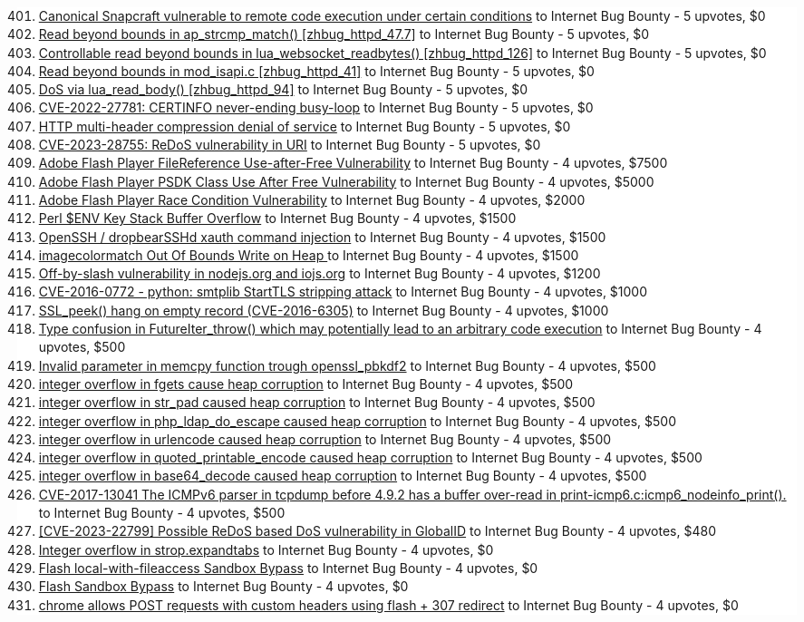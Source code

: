 401. [Canonical Snapcraft vulnerable to remote code execution under certain conditions](https://hackerone.com/reports/1073202) to Internet Bug Bounty - 5 upvotes, $0
402. [Read beyond bounds in ap_strcmp_match() [zhbug_httpd_47.7]](https://hackerone.com/reports/1595281) to Internet Bug Bounty - 5 upvotes, $0
403. [Controllable read beyond bounds in lua_websocket_readbytes() [zhbug_httpd_126]](https://hackerone.com/reports/1595290) to Internet Bug Bounty - 5 upvotes, $0
404. [Read beyond bounds in mod_isapi.c [zhbug_httpd_41]](https://hackerone.com/reports/1595296) to Internet Bug Bounty - 5 upvotes, $0
405. [DoS via lua_read_body() [zhbug_httpd_94]](https://hackerone.com/reports/1596252) to Internet Bug Bounty - 5 upvotes, $0
406. [CVE-2022-27781: CERTINFO never-ending busy-loop](https://hackerone.com/reports/1606039) to Internet Bug Bounty - 5 upvotes, $0
407. [HTTP multi-header compression denial of service](https://hackerone.com/reports/1886139) to Internet Bug Bounty - 5 upvotes, $0
408. [CVE-2023-28755: ReDoS vulnerability in URI](https://hackerone.com/reports/1944515) to Internet Bug Bounty - 5 upvotes, $0
409. [Adobe Flash Player FileReference Use-after-Free Vulnerability](https://hackerone.com/reports/12497) to Internet Bug Bounty - 4 upvotes, $7500
410. [Adobe Flash Player PSDK Class Use After Free Vulnerability](https://hackerone.com/reports/151043) to Internet Bug Bounty - 4 upvotes, $5000
411. [Adobe Flash Player Race Condition Vulnerability](https://hackerone.com/reports/119657) to Internet Bug Bounty - 4 upvotes, $2000
412. [Perl $ENV Key Stack Buffer Overflow](https://hackerone.com/reports/272497) to Internet Bug Bounty - 4 upvotes, $1500
413. [OpenSSH / dropbearSSHd xauth command injection](https://hackerone.com/reports/122113) to Internet Bug Bounty - 4 upvotes, $1500
414. [imagecolormatch Out Of Bounds Write on Heap ](https://hackerone.com/reports/478368) to Internet Bug Bounty - 4 upvotes, $1500
415. [Off-by-slash vulnerability in nodejs.org and iojs.org](https://hackerone.com/reports/1650273) to Internet Bug Bounty - 4 upvotes, $1200
416. [CVE-2016-0772 - python: smtplib StartTLS stripping attack](https://hackerone.com/reports/144782) to Internet Bug Bounty - 4 upvotes, $1000
417. [SSL_peek() hang on empty record (CVE-2016-6305)](https://hackerone.com/reports/288993) to Internet Bug Bounty - 4 upvotes, $1000
418. [Type confusion in FutureIter_throw() which may potentially lead to an arbitrary code execution](https://hackerone.com/reports/182169) to Internet Bug Bounty - 4 upvotes, $500
419. [Invalid parameter in memcpy function trough openssl_pbkdf2](https://hackerone.com/reports/190933) to Internet Bug Bounty - 4 upvotes, $500
420. [integer overflow in fgets cause heap corruption](https://hackerone.com/reports/167908) to Internet Bug Bounty - 4 upvotes, $500
421. [ integer overflow in str_pad caused heap corruption](https://hackerone.com/reports/167903) to Internet Bug Bounty - 4 upvotes, $500
422. [integer overflow in php_ldap_do_escape caused heap corruption](https://hackerone.com/reports/167902) to Internet Bug Bounty - 4 upvotes, $500
423. [integer overflow in urlencode caused heap corruption](https://hackerone.com/reports/159960) to Internet Bug Bounty - 4 upvotes, $500
424. [integer overflow in quoted_printable_encode caused heap corruption](https://hackerone.com/reports/159959) to Internet Bug Bounty - 4 upvotes, $500
425. [integer overflow in base64_decode caused heap corruption](https://hackerone.com/reports/159954) to Internet Bug Bounty - 4 upvotes, $500
426. [CVE-2017-13041 The ICMPv6 parser in tcpdump before 4.9.2 has a buffer over-read in print-icmp6.c:icmp6_nodeinfo_print().](https://hackerone.com/reports/964583) to Internet Bug Bounty - 4 upvotes, $500
427. [[CVE-2023-22799] Possible ReDoS based DoS vulnerability in GlobalID](https://hackerone.com/reports/2012135) to Internet Bug Bounty - 4 upvotes, $480
428. [Integer overflow in strop.expandtabs](https://hackerone.com/reports/6389) to Internet Bug Bounty - 4 upvotes, $0
429. [Flash local-with-fileaccess Sandbox Bypass](https://hackerone.com/reports/2140) to Internet Bug Bounty - 4 upvotes, $0
430. [Flash Sandbox Bypass](https://hackerone.com/reports/15362) to Internet Bug Bounty - 4 upvotes, $0
431. [chrome allows POST requests with custom headers using flash + 307 redirect](https://hackerone.com/reports/42240) to Internet Bug Bounty - 4 upvotes, $0